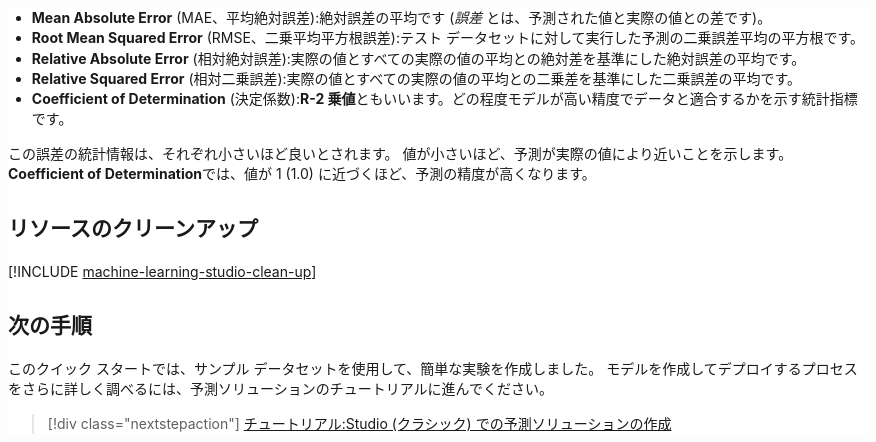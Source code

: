 - **Mean Absolute Error** (MAE、平均絶対誤差):絶対誤差の平均です (*誤差* とは、予測された値と実際の値との差です)。
- **Root Mean Squared Error** (RMSE、二乗平均平方根誤差):テスト データセットに対して実行した予測の二乗誤差平均の平方根です。
- **Relative Absolute Error** (相対絶対誤差):実際の値とすべての実際の値の平均との絶対差を基準にした絶対誤差の平均です。
- **Relative Squared Error** (相対二乗誤差):実際の値とすべての実際の値の平均との二乗差を基準にした二乗誤差の平均です。
- **Coefficient of Determination** (決定係数):**R-2 乗値**ともいいます。どの程度モデルが高い精度でデータと適合するかを示す統計指標です。

この誤差の統計情報は、それぞれ小さいほど良いとされます。 値が小さいほど、予測が実際の値により近いことを示します。 **Coefficient of Determination**では、値が 1 (1.0) に近づくほど、予測の精度が高くなります。

## <a name="clean-up-resources"></a>リソースのクリーンアップ

[!INCLUDE [machine-learning-studio-clean-up](../../../includes/machine-learning-studio-clean-up.md)]

## <a name="next-steps"></a>次の手順

このクイック スタートでは、サンプル データセットを使用して、簡単な実験を作成しました。 モデルを作成してデプロイするプロセスをさらに詳しく調べるには、予測ソリューションのチュートリアルに進んでください。

> [!div class="nextstepaction"]
> [チュートリアル:Studio (クラシック) での予測ソリューションの作成](tutorial-part1-credit-risk.md)


[evaluate-model]: https://msdn.microsoft.com/library/azure/927d65ac-3b50-4694-9903-20f6c1672089/
[linear-regression]: https://msdn.microsoft.com/library/azure/31960a6f-789b-4cf7-88d6-2e1152c0bd1a/
[clean-missing-data]: https://msdn.microsoft.com/library/azure/d2c5ca2f-7323-41a3-9b7e-da917c99f0c4/
[select-columns]: https://msdn.microsoft.com/library/azure/1ec722fa-b623-4e26-a44e-a50c6d726223/
[score-model]: https://msdn.microsoft.com/library/azure/401b4f92-e724-4d5a-be81-d5b0ff9bdb33/
[split]: https://msdn.microsoft.com/library/azure/70530644-c97a-4ab6-85f7-88bf30a8be5f/
[train-model]: https://msdn.microsoft.com/library/azure/5cc7053e-aa30-450d-96c0-dae4be720977/


[データを取得する]: #get-the-data
[データを準備する]: #prepare-the-data
[特徴を定義する]: #define-features
[アルゴリズムを選択して、適用する]: #choose-and-apply-an-algorithm
[新しい自動車の価格を予測する]: #predict-new-automobile-prices